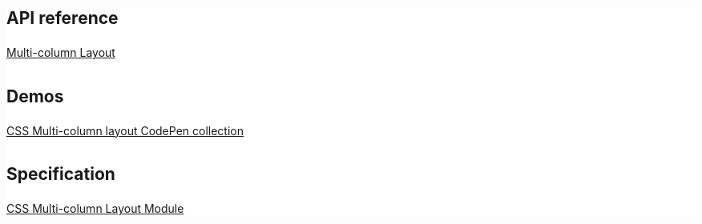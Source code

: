 ## API reference

[Multi-column Layout](https://msdn.microsoft.com/library/Hh771877)

## Demos

[CSS Multi-column layout CodePen collection](https://codepen.io/collection/XgPGpm/)


## Specification

[CSS Multi-column Layout Module](http://go.microsoft.com/fwlink/p/?LinkID=215567)
